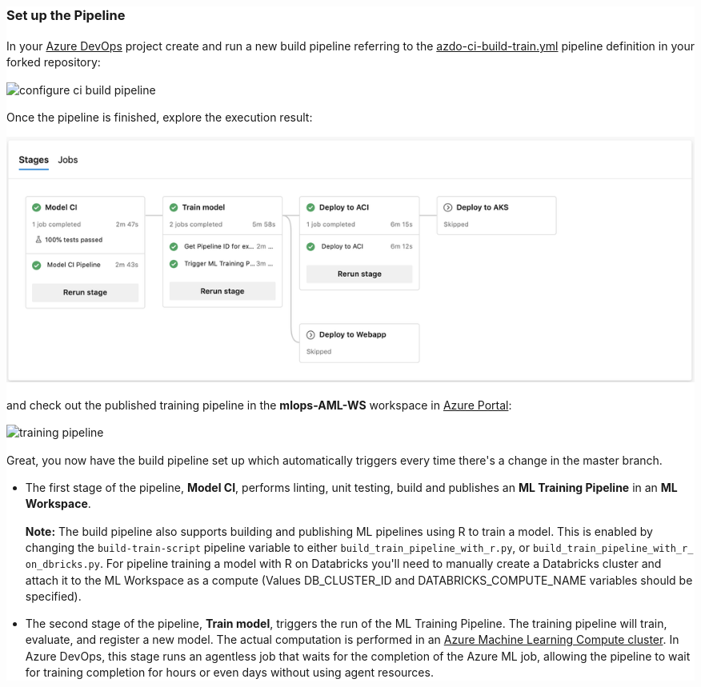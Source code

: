 ### Set up the Pipeline

In your [Azure DevOps](https://dev.azure.com) project create and run a new build
pipeline referring to the [azdo-ci-build-train.yml](../.pipelines/azdo-ci-build-train.yml)
pipeline definition in your forked repository:

![configure ci build pipeline](./images/ci-build-pipeline-configure.png)

Once the pipeline is finished, explore the execution result:

![build](./images/multi-stage-aci.png)

and check out the published training pipeline in the **mlops-AML-WS** workspace in
[Azure Portal](https://ms.portal.azure.com/):

![training pipeline](./images/training-pipeline.png)

Great, you now have the build pipeline set up which automatically triggers every time there's a change in the master branch.

* The first stage of the pipeline, **Model CI**, performs linting, unit testing, build and publishes an **ML Training Pipeline** in an **ML Workspace**.

  **Note:** The build pipeline also supports building and publishing ML
pipelines using R to train a model. This is enabled
by changing the `build-train-script` pipeline variable to either `build_train_pipeline_with_r.py`, or `build_train_pipeline_with_r_on_dbricks.py`. For pipeline training a model with R on Databricks you'll need
to manually create a Databricks cluster and attach it to the ML Workspace as a
compute (Values DB_CLUSTER_ID and DATABRICKS_COMPUTE_NAME variables should be
specified).

* The second stage of the pipeline, **Train model**, triggers the run of the ML Training Pipeline. The training pipeline will train, evaluate, and register a new model. The actual computation is performed in an [Azure Machine Learning Compute cluster](https://docs.microsoft.com/en-us/azure/machine-learning/service/how-to-set-up-training-targets#amlcompute). In Azure DevOps, this stage runs an agentless job that waits for the completion of the Azure ML job, allowing the pipeline to wait for training completion for hours or even days without using agent resources.
